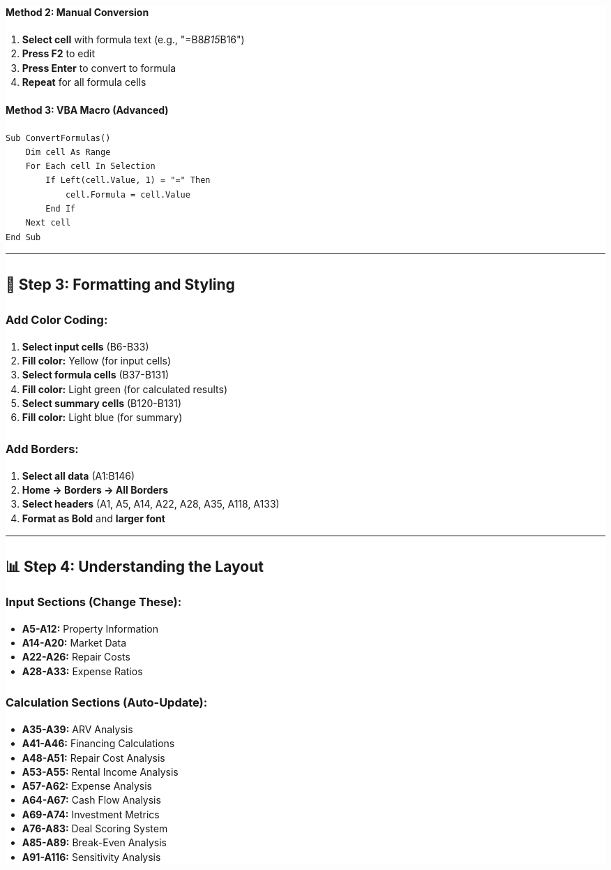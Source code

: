 #### **Method 2: Manual Conversion**
1. **Select cell** with formula text (e.g., "=B8*B15*B16")
2. **Press F2** to edit
3. **Press Enter** to convert to formula
4. **Repeat** for all formula cells

#### **Method 3: VBA Macro (Advanced)**
```vba
Sub ConvertFormulas()
    Dim cell As Range
    For Each cell In Selection
        If Left(cell.Value, 1) = "=" Then
            cell.Formula = cell.Value
        End If
    Next cell
End Sub
```

---

## 🎨 **Step 3: Formatting and Styling**

### **Add Color Coding:**
1. **Select input cells** (B6-B33)
2. **Fill color:** Yellow (for input cells)
3. **Select formula cells** (B37-B131)
4. **Fill color:** Light green (for calculated results)
5. **Select summary cells** (B120-B131)
6. **Fill color:** Light blue (for summary)

### **Add Borders:**
1. **Select all data** (A1:B146)
2. **Home → Borders → All Borders**
3. **Select headers** (A1, A5, A14, A22, A28, A35, A118, A133)
4. **Format as Bold** and **larger font**

---

## 📊 **Step 4: Understanding the Layout**

### **Input Sections (Change These):**
- **A5-A12:** Property Information
- **A14-A20:** Market Data
- **A22-A26:** Repair Costs
- **A28-A33:** Expense Ratios

### **Calculation Sections (Auto-Update):**
- **A35-A39:** ARV Analysis
- **A41-A46:** Financing Calculations
- **A48-A51:** Repair Cost Analysis
- **A53-A55:** Rental Income Analysis
- **A57-A62:** Expense Analysis
- **A64-A67:** Cash Flow Analysis
- **A69-A74:** Investment Metrics
- **A76-A83:** Deal Scoring System
- **A85-A89:** Break-Even Analysis
- **A91-A116:** Sensitivity Analysis
